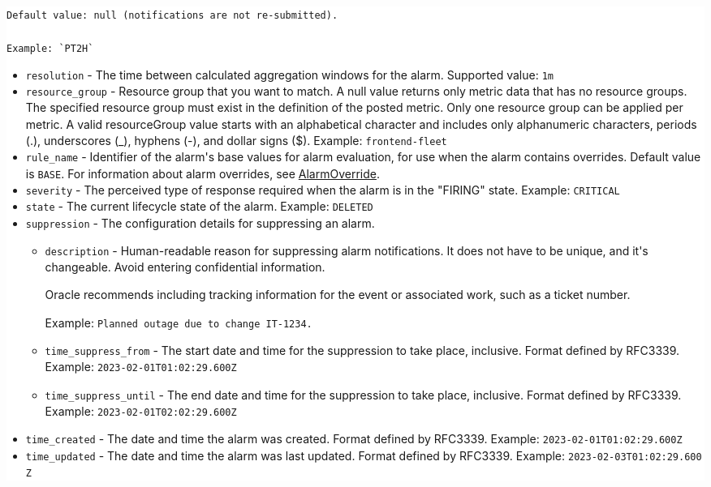 	Default value: null (notifications are not re-submitted).

	Example: `PT2H` 
* `resolution` - The time between calculated aggregation windows for the alarm. Supported value: `1m` 
* `resource_group` - Resource group that you want to match. A null value returns only metric data that has no resource groups. The specified resource group must exist in the definition of the posted metric. Only one resource group can be applied per metric. A valid resourceGroup value starts with an alphabetical character and includes only alphanumeric characters, periods (.), underscores (_), hyphens (-), and dollar signs ($).  Example: `frontend-fleet` 
* `rule_name` - Identifier of the alarm's base values for alarm evaluation, for use when the alarm contains overrides.  Default value is `BASE`. For information about alarm overrides, see [AlarmOverride](https://docs.cloud.oracle.com/iaas/api/#/en/monitoring/latest/datatypes/AlarmOverride). 
* `severity` - The perceived type of response required when the alarm is in the "FIRING" state.  Example: `CRITICAL` 
* `state` - The current lifecycle state of the alarm.  Example: `DELETED` 
* `suppression` - The configuration details for suppressing an alarm. 
	* `description` - Human-readable reason for suppressing alarm notifications. It does not have to be unique, and it's changeable. Avoid entering confidential information.

		Oracle recommends including tracking information for the event or associated work, such as a ticket number.

		Example: `Planned outage due to change IT-1234.` 
	* `time_suppress_from` - The start date and time for the suppression to take place, inclusive. Format defined by RFC3339.  Example: `2023-02-01T01:02:29.600Z` 
	* `time_suppress_until` - The end date and time for the suppression to take place, inclusive. Format defined by RFC3339.  Example: `2023-02-01T02:02:29.600Z` 
* `time_created` - The date and time the alarm was created. Format defined by RFC3339.  Example: `2023-02-01T01:02:29.600Z` 
* `time_updated` - The date and time the alarm was last updated. Format defined by RFC3339.  Example: `2023-02-03T01:02:29.600Z` 

